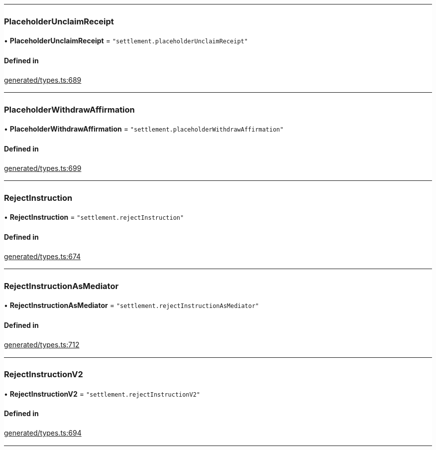 ___

### PlaceholderUnclaimReceipt

• **PlaceholderUnclaimReceipt** = ``"settlement.placeholderUnclaimReceipt"``

#### Defined in

[generated/types.ts:689](https://github.com/PolymeshAssociation/polymesh-sdk/blob/8a9e72221/src/generated/types.ts#L689)

___

### PlaceholderWithdrawAffirmation

• **PlaceholderWithdrawAffirmation** = ``"settlement.placeholderWithdrawAffirmation"``

#### Defined in

[generated/types.ts:699](https://github.com/PolymeshAssociation/polymesh-sdk/blob/8a9e72221/src/generated/types.ts#L699)

___

### RejectInstruction

• **RejectInstruction** = ``"settlement.rejectInstruction"``

#### Defined in

[generated/types.ts:674](https://github.com/PolymeshAssociation/polymesh-sdk/blob/8a9e72221/src/generated/types.ts#L674)

___

### RejectInstructionAsMediator

• **RejectInstructionAsMediator** = ``"settlement.rejectInstructionAsMediator"``

#### Defined in

[generated/types.ts:712](https://github.com/PolymeshAssociation/polymesh-sdk/blob/8a9e72221/src/generated/types.ts#L712)

___

### RejectInstructionV2

• **RejectInstructionV2** = ``"settlement.rejectInstructionV2"``

#### Defined in

[generated/types.ts:694](https://github.com/PolymeshAssociation/polymesh-sdk/blob/8a9e72221/src/generated/types.ts#L694)

___

